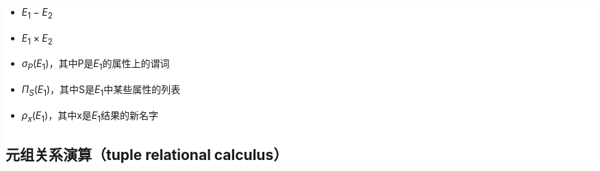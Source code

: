 + $E_1 - E_2$

+ $E_1 \times E_2$

+ $\sigma_P(E_1)$，其中P是$E_1$的属性上的谓词

+ $\Pi_S(E_1)$，其中S是$E_1$中某些属性的列表

+ $\rho_x(E_1)$，其中x是$E_1$结果的新名字

<div style="display:none">
### SQL与关系代数

sql允许在输入关系以及查询结果中存在元组的多重拷贝，为了映射sql的这种模式，定义多重集关系代数来对多重集（即存在重复的集合）进行操作。
多重关系代数的基本运算有如下定义：

1. 如果$r_1$中元组$t_1$有$c_1$份拷贝，并且$t_1$满足选择$\sigma_\theta$，那么$\sigma_\theta(r_1)$中元组$t_1$有$c_1$份拷贝
2. 对于$r_1$中元组$t_1$的每份拷贝，在$\Pi_A(r_1)$中都有一个与之对应的$\Pi_A(t_1)$，$\Pi_A(t_1)$表示单个元组$t_1$的投影
3. 如果在$r_1$中元组$t_1$有$c_1$份拷贝，在$r_2$中元组$t_2$有$c_2$份拷贝，那么在$r_1 \times r_2$中就有元组$t_1 \cdot t_2$的$c_1 \ast c_2$份拷贝

TODO

并

交

集合差

```sql
select A1, A2, ..., An
from r1, r2, ..., rm
where P
```

等价于

$$
\Pi_{A_1, A_2, \dots, A_n}(\sigma_P(r_1 \times r_2 \times \dots \times r_m))
$$

```sql
select A1, A2, sum(A3)
from r1, r2, ..., rm
where P
group by A1, A2
```

等价于

$$
{}_{A_1, A_2}\mathcal{G}_{sum(A_3)}(\Pi_{A_1,A_2,\dots,A_n}(\sigma_P(r_1 \times r2 \times \dots r_m)))
$$

</div>

## 元组关系演算（tuple relational calculus）
